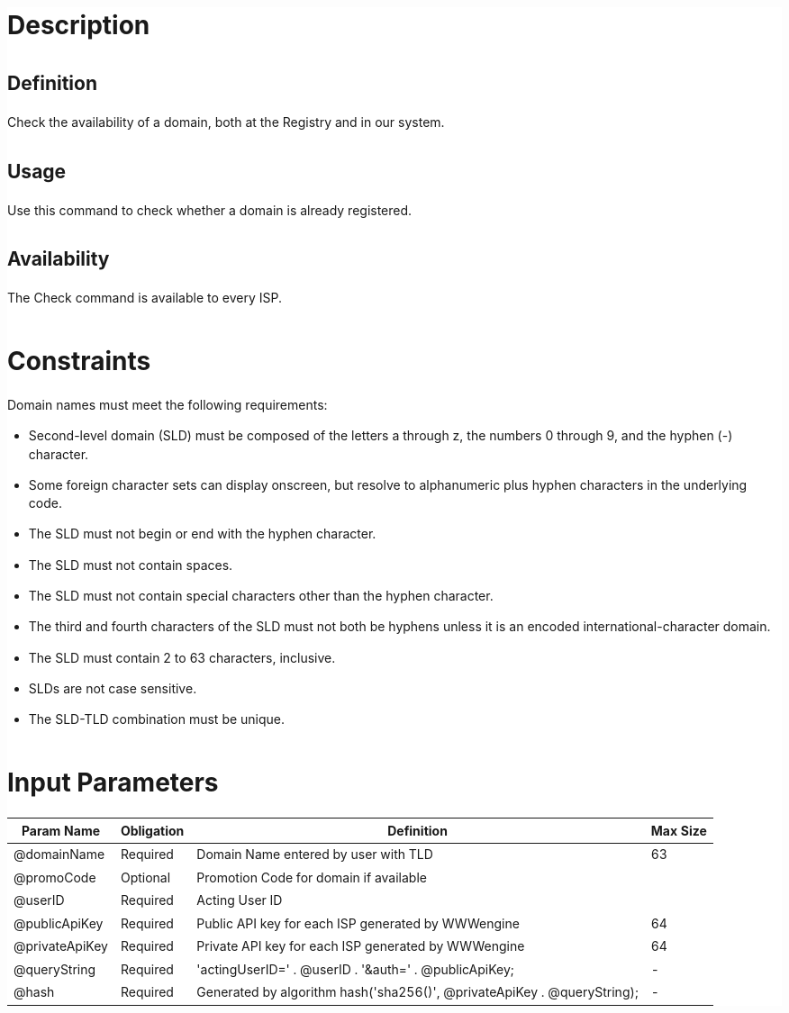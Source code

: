 Description
=============

Definition
------------

Check the availability of a domain, both at the Registry and in our system.

Usage
------------

Use this command to check whether a domain is already registered.

Availability
-------------

The Check command is available to every ISP.

Constraints
=============

Domain names must meet the following requirements:

* Second-level domain (SLD) must be composed of the letters a through z, the numbers 0 through 9, and the hyphen (-) character.

* Some foreign character sets can display onscreen, but resolve to alphanumeric plus hyphen characters in the underlying code.

* The SLD must not begin or end with the hyphen character.

* The SLD must not contain spaces.

* The SLD must not contain special characters other than the hyphen character.

* The third and fourth characters of the SLD must not both be hyphens unless it is an encoded international-character domain.

* The SLD must contain 2 to 63 characters, inclusive.

* SLDs are not case sensitive.

* The SLD-TLD combination must be unique.

Input Parameters
=================

|	Param Name	|	Obligation	|	Definition	|	Max Size	|
|	------------- | ------------- | ------------- | ------------- |
|	@domainName	|	Required	|	Domain Name entered by user with TLD	|	63	|
|	@promoCode	|	Optional	|	Promotion Code for domain if available	|		|
|	@userID	|	Required	|	Acting User ID	|		|
|	@publicApiKey	|	Required	|	Public API key for each ISP generated by WWWengine	|	64	|
|	@privateApiKey	|	Required	| Private API key for each ISP generated by WWWengine	|	64	|
|	@queryString	|	Required	|	'actingUserID=' . @userID . '&auth=' . @publicApiKey;	|	-	|
|	@hash	|	Required	|	Generated by algorithm hash('sha256()', @privateApiKey . @queryString);	|	-	|

